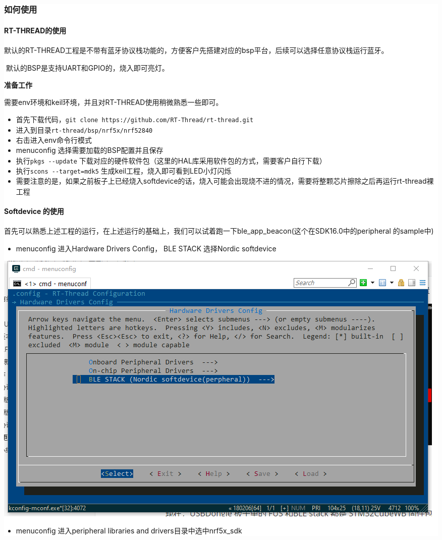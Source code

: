 ###  如何使用

#### RT-THREAD的使用

​         默认的RT-THREAD工程是不带有蓝牙协议栈功能的，方便客户先搭建对应的bsp平台，后续可以选择任意协议栈运行蓝牙。

​        默认的BSP是支持UART和GPIO的，烧入即可亮灯。

**准备工作**

需要env环境和keil环境，并且对RT-THREAD使用稍微熟悉一些即可。

- 首先下载代码，`git clone https://github.com/RT-Thread/rt-thread.git`
- 进入到目录`rt-thread/bsp/nrf5x/nrf52840`
- 右击进入env命令行模式
- menuconfig 选择需要加载的BSP配置并且保存
- 执行`pkgs --update` 下载对应的硬件软件包（这里的HAL库采用软件包的方式，需要客户自行下载）
- 执行`scons --target=mdk5`  生成keil工程，烧入即可看到LED小灯闪烁
- 需要注意的是，如果之前板子上已经烧入softdevice的话，烧入可能会出现烧不进的情况，需要将整颗芯片擦除之后再运行rt-thread裸工程

#### Softdevice 的使用

首先可以熟悉上述工程的运行，在上述运行的基础上，我们可以试着跑一下ble_app_beacon(这个在SDK16.0中的peripheral 的sample中)

- menuconfig 进入Hardware Drivers Config， BLE STACK 选择Nordic softdevice

![image-20201017191936859](docs/images/image-20201017191936859.png)

- menuconfig 进入peripheral libraries and drivers目录中选中nrf5x_sdk
